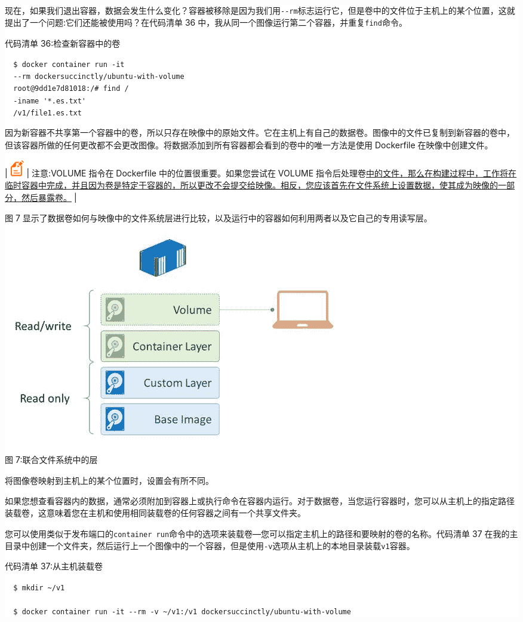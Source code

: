 现在，如果我们退出容器，数据会发生什么变化？容器被移除是因为我们用`--rm`标志运行它，但是卷中的文件位于主机上的某个位置，这就提出了一个问题:它们还能被使用吗？在代码清单 36 中，我从同一个图像运行第二个容器，并重复`find`命令。

代码清单 36:检查新容器中的卷

```
  $ docker container run -it
  --rm dockersuccinctly/ubuntu-with-volume
  root@9dd1e7d81018:/# find /
  -iname '*.es.txt'
  /v1/file1.es.txt

```

因为新容器不共享第一个容器中的卷，所以只存在映像中的原始文件。它在主机上有自己的数据卷。图像中的文件已复制到新容器的卷中，但该容器所做的任何更改都不会更改图像。将数据添加到所有容器都会看到的卷中的唯一方法是使用 Dockerfile 在映像中创建文件。

| ![](img/note.png) | 注意:VOLUME 指令在 Dockerfile 中的位置很重要。如果您尝试在 VOLUME 指令后处理卷<u xmlns:epub="http://www.idpf.org/2007/ops">中的文件，那么在构建过程中，工作将在临时容器中完成，并且因为卷是特定于容器的，所以更改不会提交给映像。相反，您应该首先在文件系统上设置数据，使其成为映像的一部分，然后暴露卷。</u> |

图 7 显示了数据卷如何与映像中的文件系统层进行比较，以及运行中的容器如何利用两者以及它自己的专用读写层。

![](img/image018.jpg)

图 7:联合文件系统中的层

将图像卷映射到主机上的某个位置时，设置会有所不同。

如果您想查看容器内的数据，通常必须附加到容器上或执行命令在容器内运行。对于数据卷，当您运行容器时，您可以从主机上的指定路径装载卷，这意味着您在主机和使用相同装载卷的任何容器之间有一个共享文件夹。

您可以使用类似于发布端口的`container run`命令中的选项来装载卷—您可以指定主机上的路径和要映射的卷的名称。代码清单 37 在我的主目录中创建一个文件夹，然后运行上一个图像中的一个容器，但是使用`-v`选项从主机上的本地目录装载`v1`容器。

代码清单 37:从主机装载卷

```
  $ mkdir ~/v1

  $ docker container run -it --rm -v ~/v1:/v1 dockersuccinctly/ubuntu-with-volume

```
